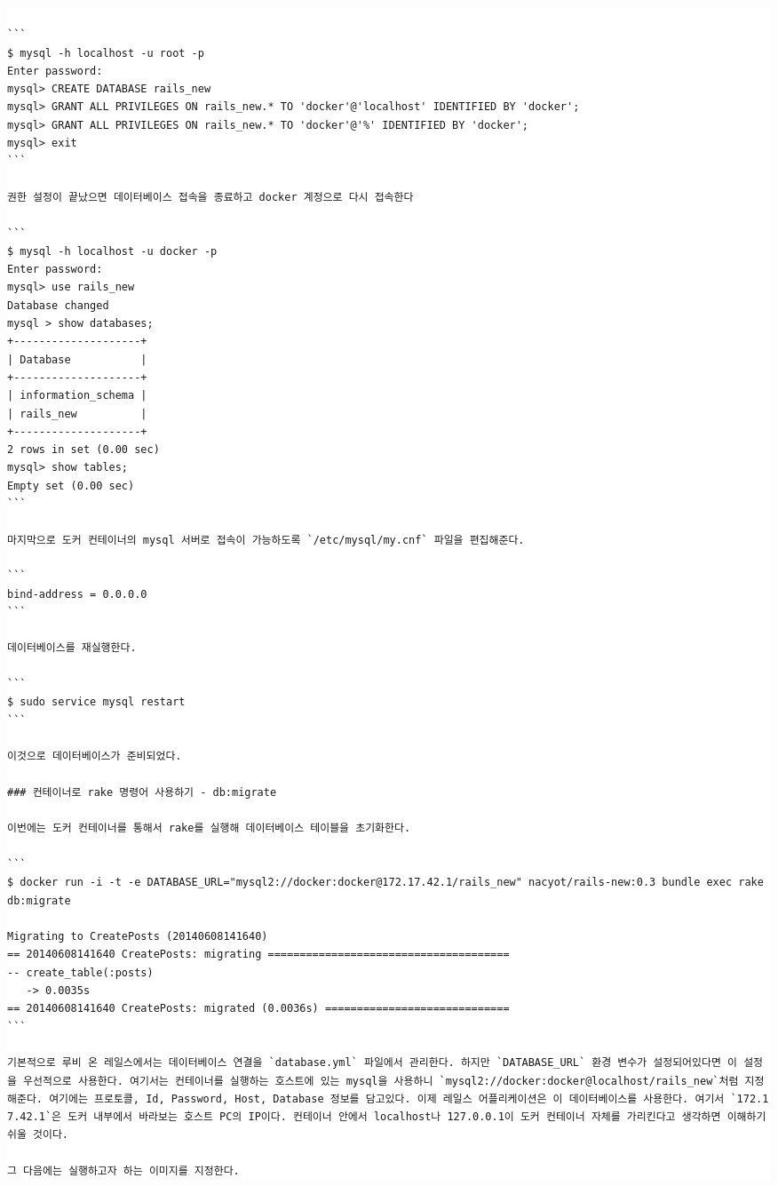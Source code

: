 ````

```
$ mysql -h localhost -u root -p
Enter password:
mysql> CREATE DATABASE rails_new
mysql> GRANT ALL PRIVILEGES ON rails_new.* TO 'docker'@'localhost' IDENTIFIED BY 'docker';
mysql> GRANT ALL PRIVILEGES ON rails_new.* TO 'docker'@'%' IDENTIFIED BY 'docker';
mysql> exit
```

권한 설정이 끝났으면 데이터베이스 접속을 종료하고 docker 계정으로 다시 접속한다

```
$ mysql -h localhost -u docker -p
Enter password:
mysql> use rails_new
Database changed
mysql > show databases;
+--------------------+
| Database           |
+--------------------+
| information_schema |
| rails_new          |
+--------------------+
2 rows in set (0.00 sec)
mysql> show tables;
Empty set (0.00 sec)
```

마지막으로 도커 컨테이너의 mysql 서버로 접속이 가능하도록 `/etc/mysql/my.cnf` 파일을 편집해준다.

```
bind-address = 0.0.0.0
```

데이터베이스를 재실행한다.

```
$ sudo service mysql restart
```

이것으로 데이터베이스가 준비되었다.

### 컨테이너로 rake 명령어 사용하기 - db:migrate

이번에는 도커 컨테이너를 통해서 rake를 실행해 데이터베이스 테이블을 초기화한다.

```
$ docker run -i -t -e DATABASE_URL="mysql2://docker:docker@172.17.42.1/rails_new" nacyot/rails-new:0.3 bundle exec rake db:migrate

Migrating to CreatePosts (20140608141640)
== 20140608141640 CreatePosts: migrating ======================================
-- create_table(:posts)
   -> 0.0035s
== 20140608141640 CreatePosts: migrated (0.0036s) =============================
```

기본적으로 루비 온 레일스에서는 데이터베이스 연결을 `database.yml` 파일에서 관리한다. 하지만 `DATABASE_URL` 환경 변수가 설정되어있다면 이 설정을 우선적으로 사용한다. 여기서는 컨테이너를 실행하는 호스트에 있는 mysql을 사용하니 `mysql2://docker:docker@localhost/rails_new`처럼 지정해준다. 여기에는 프로토콜, Id, Password, Host, Database 정보를 담고있다. 이제 레일스 어플리케이션은 이 데이터베이스를 사용한다. 여기서 `172.17.42.1`은 도커 내부에서 바라보는 호스트 PC의 IP이다. 컨테이너 안에서 localhost나 127.0.0.1이 도커 컨테이너 자체를 가리킨다고 생각하면 이해하기 쉬울 것이다.

그 다음에는 실행하고자 하는 이미지를 지정한다.

````
